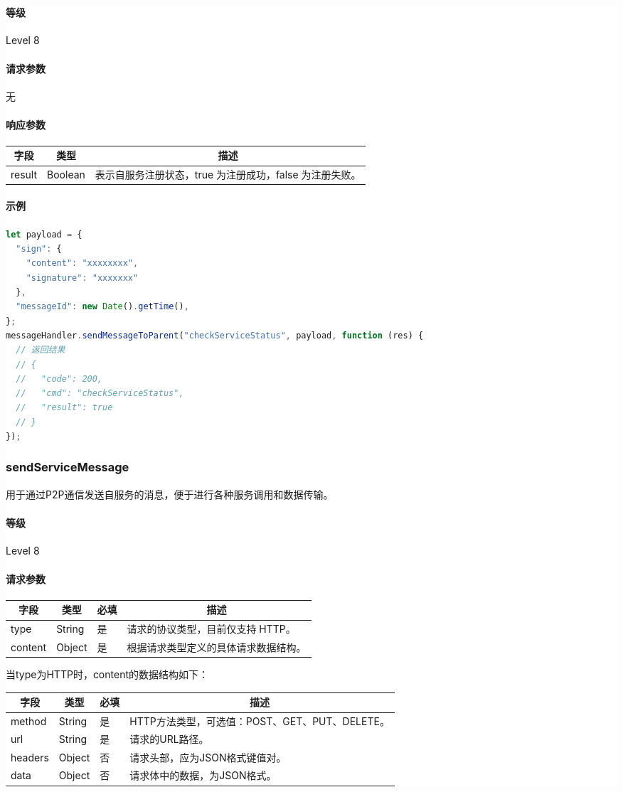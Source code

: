 #### 等级

Level 8

#### 请求参数

无

#### 响应参数

| 字段   | 类型    | 描述                                                    |
| ------ | ------- | ------------------------------------------------------- |
| result | Boolean | 表示自服务注册状态，true 为注册成功，false 为注册失败。 |

#### 示例

```javascript
let payload = {
  "sign": {
    "content": "xxxxxxxx",
    "signature": "xxxxxxx"
  },
  "messageId": new Date().getTime(),
};
messageHandler.sendMessageToParent("checkServiceStatus", payload, function (res) {
  // 返回结果
  // {
  //   "code": 200,
  //   "cmd": "checkServiceStatus",
  //   "result": true
  // }    
});
```



### sendServiceMessage

用于通过P2P通信发送自服务的消息，便于进行各种服务调用和数据传输。

#### 等级

Level 8

#### 请求参数

| 字段    | 类型   | 必填 | 描述                               |
| ------- | ------ | ---- | ---------------------------------- |
| type    | String | 是   | 请求的协议类型，目前仅支持 HTTP。  |
| content | Object | 是   | 根据请求类型定义的具体请求数据结构。 |

当type为HTTP时，content的数据结构如下：

| 字段    | 类型   | 必填 | 描述                                           |
| ------- | ------ | ---- | ---------------------------------------------- |
| method  | String | 是   | HTTP方法类型，可选值：POST、GET、PUT、DELETE。 |
| url     | String | 是   | 请求的URL路径。                                |
| headers | Object | 否   | 请求头部，应为JSON格式键值对。                 |
| data    | Object | 否   | 请求体中的数据，为JSON格式。                   |
